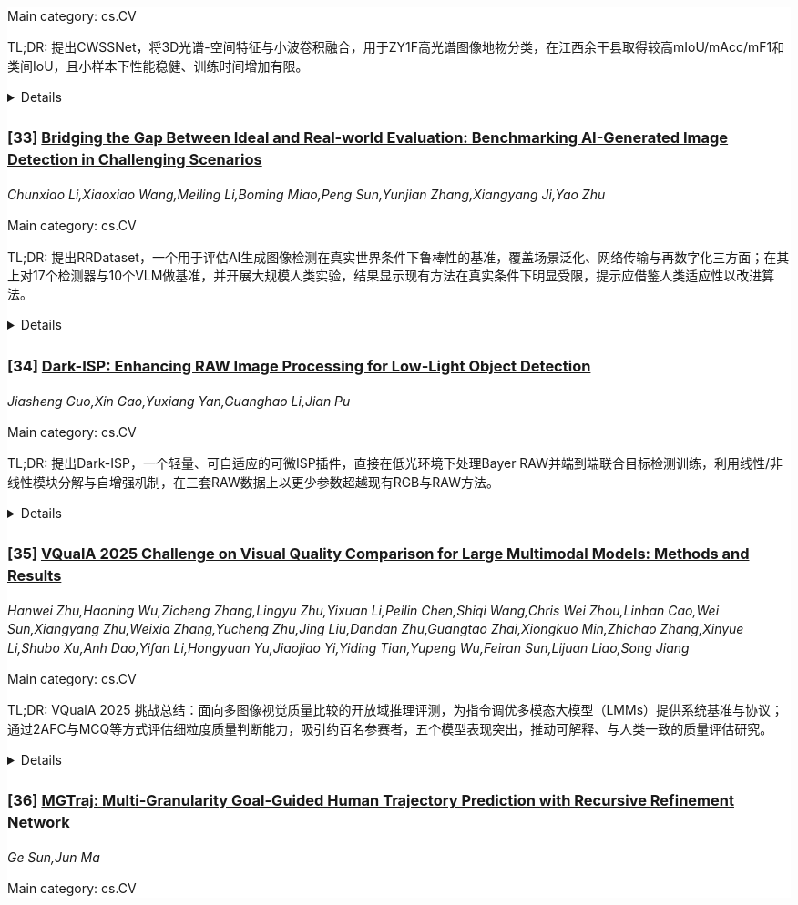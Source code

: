 Main category: cs.CV

TL;DR: 提出CWSSNet，将3D光谱-空间特征与小波卷积融合，用于ZY1F高光谱图像地物分类，在江西余干县取得较高mIoU/mAcc/mF1和类间IoU，且小样本下性能稳健、训练时间增加有限。


<details><summary>Details</summary></details>


### [33] [Bridging the Gap Between Ideal and Real-world Evaluation: Benchmarking AI-Generated Image Detection in Challenging Scenarios](https://arxiv.org/abs/2509.09172)
*Chunxiao Li,Xiaoxiao Wang,Meiling Li,Boming Miao,Peng Sun,Yunjian Zhang,Xiangyang Ji,Yao Zhu*

Main category: cs.CV

TL;DR: 提出RRDataset，一个用于评估AI生成图像检测在真实世界条件下鲁棒性的基准，覆盖场景泛化、网络传输与再数字化三方面；在其上对17个检测器与10个VLM做基准，并开展大规模人类实验，结果显示现有方法在真实条件下明显受限，提示应借鉴人类适应性以改进算法。


<details><summary>Details</summary></details>


### [34] [Dark-ISP: Enhancing RAW Image Processing for Low-Light Object Detection](https://arxiv.org/abs/2509.09183)
*Jiasheng Guo,Xin Gao,Yuxiang Yan,Guanghao Li,Jian Pu*

Main category: cs.CV

TL;DR: 提出Dark-ISP，一个轻量、可自适应的可微ISP插件，直接在低光环境下处理Bayer RAW并端到端联合目标检测训练，利用线性/非线性模块分解与自增强机制，在三套RAW数据上以更少参数超越现有RGB与RAW方法。


<details><summary>Details</summary></details>


### [35] [VQualA 2025 Challenge on Visual Quality Comparison for Large Multimodal Models: Methods and Results](https://arxiv.org/abs/2509.09190)
*Hanwei Zhu,Haoning Wu,Zicheng Zhang,Lingyu Zhu,Yixuan Li,Peilin Chen,Shiqi Wang,Chris Wei Zhou,Linhan Cao,Wei Sun,Xiangyang Zhu,Weixia Zhang,Yucheng Zhu,Jing Liu,Dandan Zhu,Guangtao Zhai,Xiongkuo Min,Zhichao Zhang,Xinyue Li,Shubo Xu,Anh Dao,Yifan Li,Hongyuan Yu,Jiaojiao Yi,Yiding Tian,Yupeng Wu,Feiran Sun,Lijuan Liao,Song Jiang*

Main category: cs.CV

TL;DR: VQualA 2025 挑战总结：面向多图像视觉质量比较的开放域推理评测，为指令调优多模态大模型（LMMs）提供系统基准与协议；通过2AFC与MCQ等方式评估细粒度质量判断能力，吸引约百名参赛者，五个模型表现突出，推动可解释、与人类一致的质量评估研究。


<details><summary>Details</summary></details>


### [36] [MGTraj: Multi-Granularity Goal-Guided Human Trajectory Prediction with Recursive Refinement Network](https://arxiv.org/abs/2509.09200)
*Ge Sun,Jun Ma*

Main category: cs.CV
